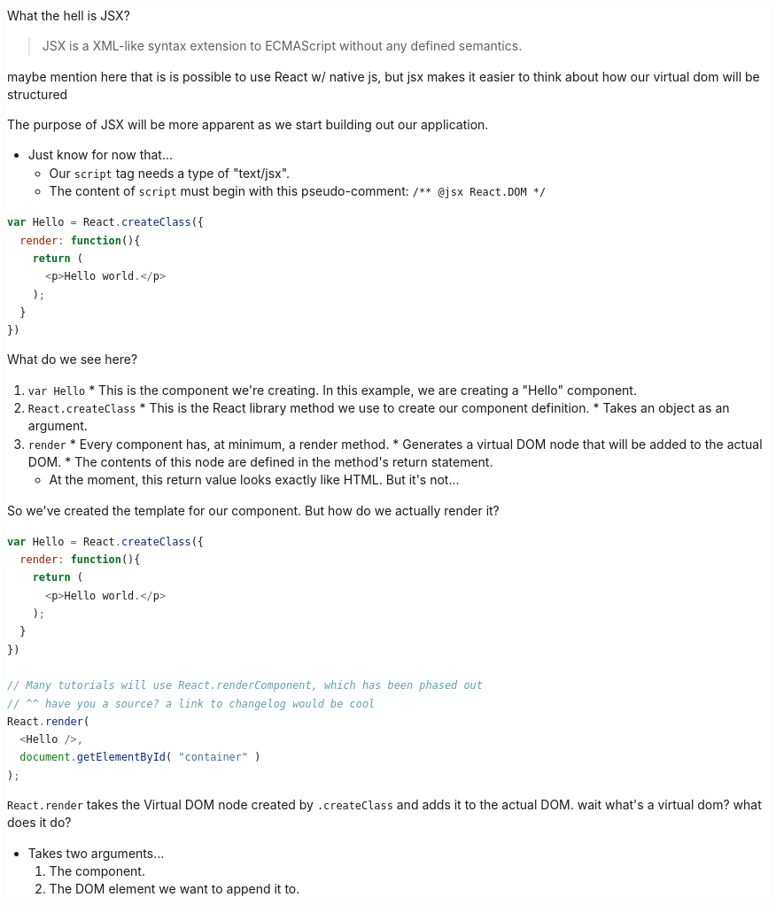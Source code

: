 What the hell is JSX?
> JSX is a XML-like syntax extension to ECMAScript without any defined semantics.

maybe mention here that is is possible to use React w/ native js, but jsx makes it easier to think
about how our virtual dom will be structured

The purpose of JSX will be more apparent as we start building out our application.
* Just know for now that...
  * Our `script` tag needs a type of "text/jsx".
  * The content of `script` must begin with this pseudo-comment: `/** @jsx React.DOM */`

```js
var Hello = React.createClass({
  render: function(){
    return (
      <p>Hello world.</p>
    );
  }
})
```

What do we see here?
  1. `var Hello`
    * This is the component we're creating. In this example, we are creating a "Hello" component.
  2. `React.createClass`
    * This is the React library method we use to create our component definition.
    * Takes an object as an argument.
  3. `render`
    * Every component has, at minimum, a render method.
    * Generates a virtual DOM node that will be added to the actual DOM.
    * The contents of this node are defined in the method's return statement.
      * At the moment, this return value looks exactly like HTML. But it's not...

So we've created the template for our component. But how do we actually render it?

```js
var Hello = React.createClass({
  render: function(){
    return (
      <p>Hello world.</p>
    );
  }
})

// Many tutorials will use React.renderComponent, which has been phased out
// ^^ have you a source? a link to changelog would be cool
React.render(
  <Hello />,
  document.getElementById( "container" )
);
```

`React.render` takes the Virtual DOM node created by `.createClass` and adds it to the actual DOM.
wait what's a virtual dom? what does it do?
* Takes two arguments...
  1. The component.
  2. The DOM element we want to append it to.

